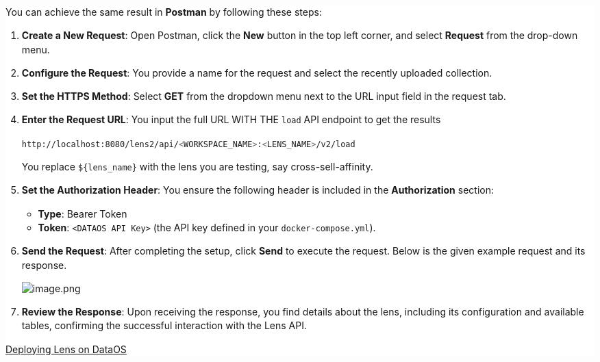 You can achieve the same result in **Postman** by following these steps:

1. **Create a New Request**: Open Postman, click the **New** button in the top left corner, and select **Request** from the drop-down menu.
2. **Configure the Request**: You provide a name for the request and select the recently uploaded collection.
3. **Set the HTTPS Method**: Select **GET** from the dropdown menu next to the URL input field in the request tab.
4. **Enter the Request URL**: You input the full URL WITH THE `load` API endpoint to get the results
    
    ```bash
    http://localhost:8080/lens2/api/<WORKSPACE_NAME>:<LENS_NAME>/v2/load
    ```
    
    You replace `${lens_name}` with the lens you are testing, say cross-sell-affinity.
    
5. **Set the Authorization Header**: You ensure the following header is included in the **Authorization** section:
    - **Type**: Bearer Token
    - **Token**: `<DATAOS API Key>` (the API key defined in your `docker-compose.yml`).
6. **Send the Request**: After completing the setup, click **Send** to execute the request. Below is the given example request and its response.

    
    ![image.png](https://prod-files-secure.s3.us-west-2.amazonaws.com/215a8e78-890f-4ae1-8790-724fad621927/8b531079-87f2-4fc4-8f15-eeedfe0be3dd/image.png)
    

1. **Review the Response**: Upon receiving the response, you find details about the lens, including its configuration and available tables, confirming the successful interaction with the Lens API.

[Deploying Lens on DataOS](https://www.notion.so/Deploying-Lens-on-DataOS-13bc5c1d487680caabe8f8d48fb98e71?pvs=21)